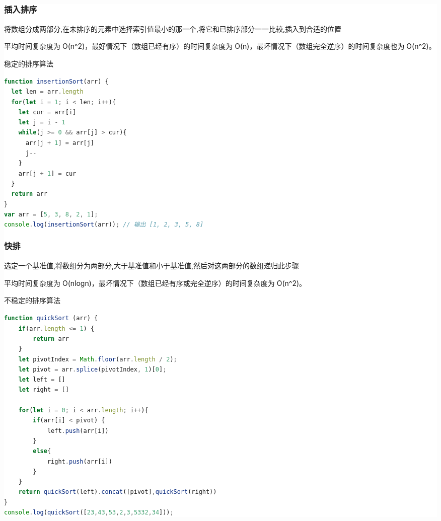 ### 插入排序

将数组分成两部分,在未排序的元素中选择索引值最小的那一个,将它和已排序部分一一比较,插入到合适的位置

平均时间复杂度为 O(n^2)，最好情况下（数组已经有序）的时间复杂度为 O(n)，最坏情况下（数组完全逆序）的时间复杂度也为 O(n^2)。

稳定的排序算法

```js
function insertionSort(arr) {
  let len = arr.length
  for(let i = 1; i < len; i++){
    let cur = arr[i]
    let j = i - 1
    while(j >= 0 && arr[j] > cur){
      arr[j + 1] = arr[j]
      j--
    }
    arr[j + 1] = cur
  }
  return arr
}
var arr = [5, 3, 8, 2, 1];
console.log(insertionSort(arr)); // 输出 [1, 2, 3, 5, 8]
```

### 快排

选定一个基准值,将数组分为两部分,大于基准值和小于基准值,然后对这两部分的数组递归此步骤

平均时间复杂度为 O(nlogn)，最坏情况下（数组已经有序或完全逆序）的时间复杂度为 O(n^2)。

不稳定的排序算法

```js
function quickSort (arr) {
    if(arr.length <= 1) {
        return arr
    }
    let pivotIndex = Math.floor(arr.length / 2);
    let pivot = arr.splice(pivotIndex, 1)[0];
    let left = []
    let right = []

    for(let i = 0; i < arr.length; i++){
        if(arr[i] < pivot) {
            left.push(arr[i])
        }
        else{
            right.push(arr[i])
        }
    }
    return quickSort(left).concat([pivot],quickSort(right))
}
console.log(quickSort([23,43,53,2,3,5332,34]));
```
